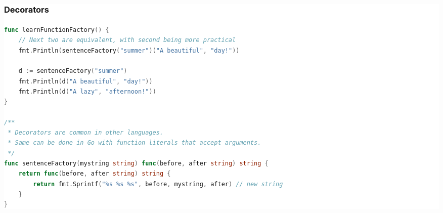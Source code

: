 ### Decorators
```go
func learnFunctionFactory() {
    // Next two are equivalent, with second being more practical
    fmt.Println(sentenceFactory("summer")("A beautiful", "day!"))

    d := sentenceFactory("summer")
    fmt.Println(d("A beautiful", "day!"))
    fmt.Println(d("A lazy", "afternoon!"))
}

/** 
 * Decorators are common in other languages.
 * Same can be done in Go with function literals that accept arguments.
 */
func sentenceFactory(mystring string) func(before, after string) string {
    return func(before, after string) string {
        return fmt.Sprintf("%s %s %s", before, mystring, after) // new string
    }
}
```
